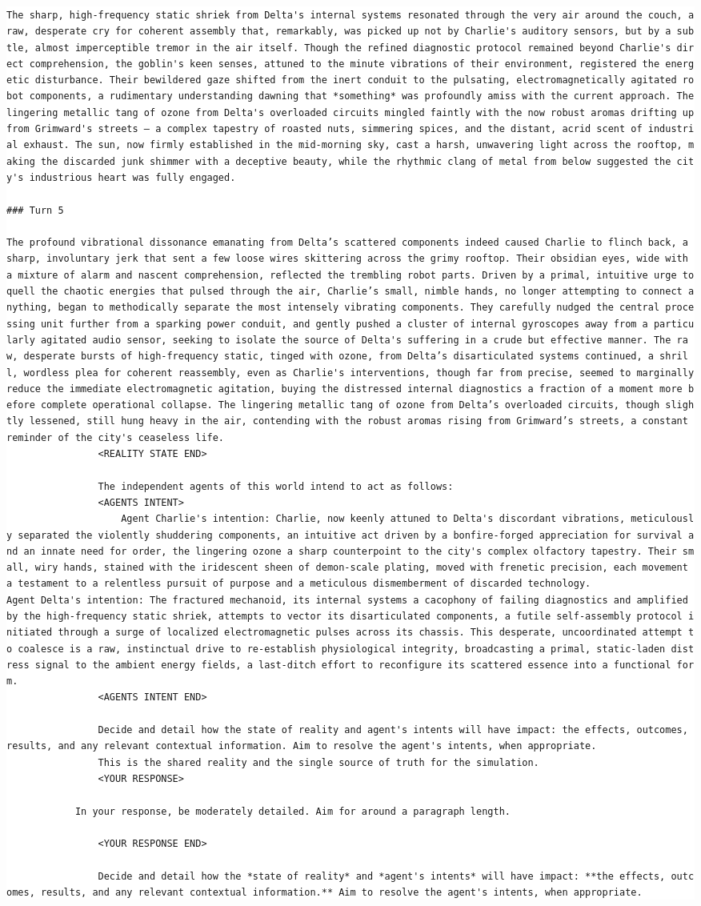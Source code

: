 ```
The sharp, high-frequency static shriek from Delta's internal systems resonated through the very air around the couch, a raw, desperate cry for coherent assembly that, remarkably, was picked up not by Charlie's auditory sensors, but by a subtle, almost imperceptible tremor in the air itself. Though the refined diagnostic protocol remained beyond Charlie's direct comprehension, the goblin's keen senses, attuned to the minute vibrations of their environment, registered the energetic disturbance. Their bewildered gaze shifted from the inert conduit to the pulsating, electromagnetically agitated robot components, a rudimentary understanding dawning that *something* was profoundly amiss with the current approach. The lingering metallic tang of ozone from Delta's overloaded circuits mingled faintly with the now robust aromas drifting up from Grimward's streets – a complex tapestry of roasted nuts, simmering spices, and the distant, acrid scent of industrial exhaust. The sun, now firmly established in the mid-morning sky, cast a harsh, unwavering light across the rooftop, making the discarded junk shimmer with a deceptive beauty, while the rhythmic clang of metal from below suggested the city's industrious heart was fully engaged.

### Turn 5

The profound vibrational dissonance emanating from Delta’s scattered components indeed caused Charlie to flinch back, a sharp, involuntary jerk that sent a few loose wires skittering across the grimy rooftop. Their obsidian eyes, wide with a mixture of alarm and nascent comprehension, reflected the trembling robot parts. Driven by a primal, intuitive urge to quell the chaotic energies that pulsed through the air, Charlie’s small, nimble hands, no longer attempting to connect anything, began to methodically separate the most intensely vibrating components. They carefully nudged the central processing unit further from a sparking power conduit, and gently pushed a cluster of internal gyroscopes away from a particularly agitated audio sensor, seeking to isolate the source of Delta's suffering in a crude but effective manner. The raw, desperate bursts of high-frequency static, tinged with ozone, from Delta’s disarticulated systems continued, a shrill, wordless plea for coherent reassembly, even as Charlie's interventions, though far from precise, seemed to marginally reduce the immediate electromagnetic agitation, buying the distressed internal diagnostics a fraction of a moment more before complete operational collapse. The lingering metallic tang of ozone from Delta’s overloaded circuits, though slightly lessened, still hung heavy in the air, contending with the robust aromas rising from Grimward’s streets, a constant reminder of the city's ceaseless life.
                <REALITY STATE END>

                The independent agents of this world intend to act as follows:
                <AGENTS INTENT>
                    Agent Charlie's intention: Charlie, now keenly attuned to Delta's discordant vibrations, meticulously separated the violently shuddering components, an intuitive act driven by a bonfire-forged appreciation for survival and an innate need for order, the lingering ozone a sharp counterpoint to the city's complex olfactory tapestry. Their small, wiry hands, stained with the iridescent sheen of demon-scale plating, moved with frenetic precision, each movement a testament to a relentless pursuit of purpose and a meticulous dismemberment of discarded technology.
Agent Delta's intention: The fractured mechanoid, its internal systems a cacophony of failing diagnostics and amplified by the high-frequency static shriek, attempts to vector its disarticulated components, a futile self-assembly protocol initiated through a surge of localized electromagnetic pulses across its chassis. This desperate, uncoordinated attempt to coalesce is a raw, instinctual drive to re-establish physiological integrity, broadcasting a primal, static-laden distress signal to the ambient energy fields, a last-ditch effort to reconfigure its scattered essence into a functional form.
                <AGENTS INTENT END>

                Decide and detail how the state of reality and agent's intents will have impact: the effects, outcomes, results, and any relevant contextual information. Aim to resolve the agent's intents, when appropriate.
                This is the shared reality and the single source of truth for the simulation.
                <YOUR RESPONSE>
                    
            In your response, be moderately detailed. Aim for around a paragraph length.
        
                <YOUR RESPONSE END>

                Decide and detail how the *state of reality* and *agent's intents* will have impact: **the effects, outcomes, results, and any relevant contextual information.** Aim to resolve the agent's intents, when appropriate.
```